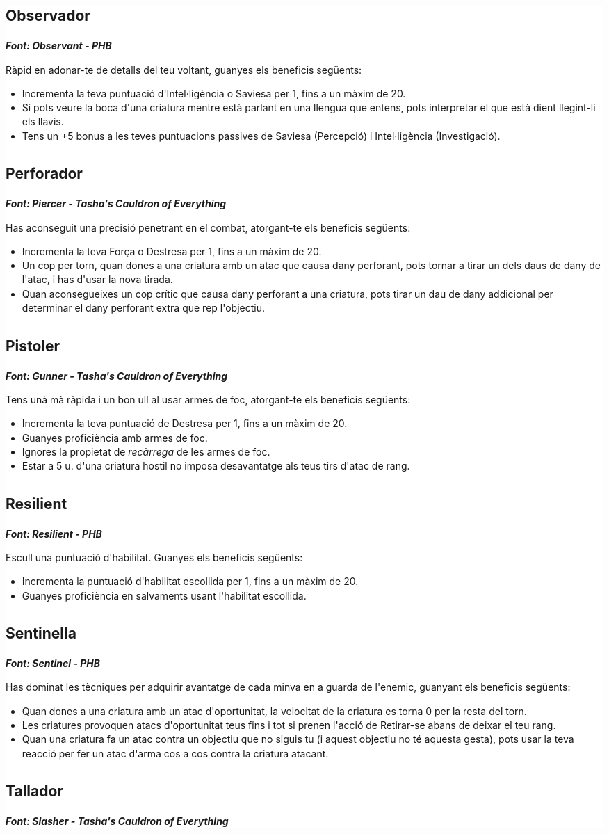 ## Observador
***Font: Observant - PHB***

Ràpid en adonar-te de detalls del teu voltant, guanyes els beneficis següents:
- Incrementa la teva puntuació d'Intel·ligència o Saviesa per 1, fins a un màxim de 20.
- Si pots veure la boca d'una criatura mentre està parlant en una llengua que entens, pots interpretar el que està dient llegint-li els llavis.
- Tens un +5 bonus a les teves puntuacions passives de Saviesa (Percepció) i Intel·ligència (Investigació).

## Perforador
***Font: Piercer - Tasha's Cauldron of Everything***

Has aconseguit una precisió penetrant en el combat, atorgant-te els beneficis següents:
- Incrementa la teva Força o Destresa per 1, fins a un màxim de 20.
- Un cop per torn, quan dones a una criatura amb un atac que causa dany perforant, pots tornar a tirar un dels daus de dany de l'atac, i has d'usar la nova tirada.
- Quan aconsegueixes un cop crític que causa dany perforant a una criatura, pots tirar un dau de dany addicional per determinar el dany perforant extra que rep l'objectiu.

## Pistoler
***Font: Gunner - Tasha's Cauldron of Everything***

Tens unà mà ràpida i un bon ull al usar armes de foc, atorgant-te els beneficis següents:
- Incrementa la teva puntuació de Destresa per 1, fins a un màxim de 20.
- Guanyes proficiència amb armes de foc.
- Ignores la propietat de *recàrrega* de les armes de foc.
- Estar a 5 u. d'una criatura hostil no imposa desavantatge als teus tirs d'atac de rang.

## Resilient
***Font: Resilient - PHB***

Escull una puntuació d'habilitat. Guanyes els beneficis següents:
- Incrementa la puntuació d'habilitat escollida per 1, fins a un màxim de 20.
- Guanyes proficiència en salvaments usant l'habilitat escollida.

## Sentinella
***Font: Sentinel - PHB***

Has dominat les tècniques per adquirir avantatge de cada minva en a guarda de l'enemic, guanyant els beneficis següents:
- Quan dones a una criatura amb un atac d'oportunitat, la velocitat de la criatura es torna 0 per la resta del torn.
- Les criatures provoquen atacs d'oportunitat teus fins i tot si prenen l'acció de Retirar-se abans de deixar el teu rang.
- Quan una criatura fa un atac contra un objectiu que no siguis tu (i aquest objectiu no té aquesta gesta), pots usar la teva reacció per fer un atac d'arma cos a cos contra la criatura atacant.

## Tallador
***Font: Slasher - Tasha's Cauldron of Everything***

